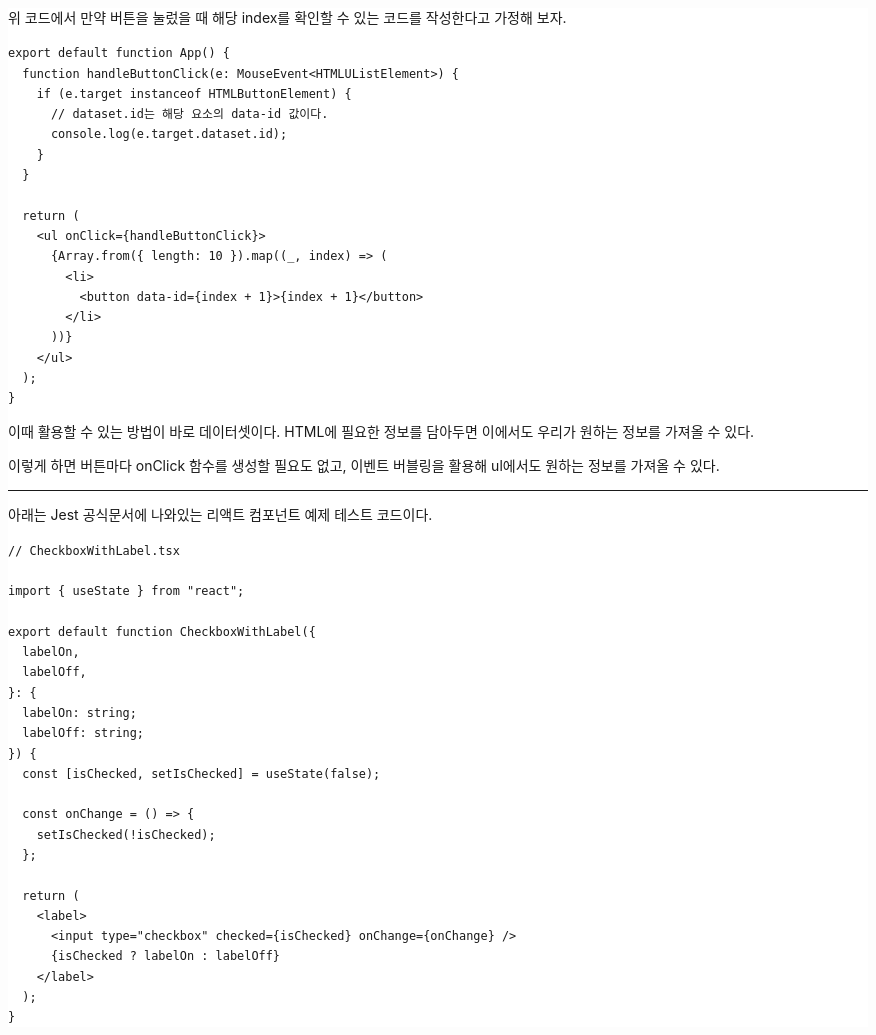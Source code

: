 위 코드에서 만약 버튼을 눌렀을 때 해당 index를 확인할 수 있는 코드를 작성한다고 가정해 보자.

```tsx
export default function App() {
  function handleButtonClick(e: MouseEvent<HTMLUListElement>) {
    if (e.target instanceof HTMLButtonElement) {
      // dataset.id는 해당 요소의 data-id 값이다.
      console.log(e.target.dataset.id);
    }
  }

  return (
    <ul onClick={handleButtonClick}>
      {Array.from({ length: 10 }).map((_, index) => (
        <li>
          <button data-id={index + 1}>{index + 1}</button>
        </li>
      ))}
    </ul>
  );
}
```

이때 활용할 수 있는 방법이 바로 데이터셋이다. HTML에 필요한 정보를 담아두면 이에서도 우리가 원하는 정보를 가져올 수 있다.

이렇게 하면 버튼마다 onClick 함수를 생성할 필요도 없고, 이벤트 버블링을 활용해 ul에서도 원하는 정보를 가져올 수 있다.

---

아래는 Jest 공식문서에 나와있는 리액트 컴포넌트 예제 테스트 코드이다.

```tsx
// CheckboxWithLabel.tsx

import { useState } from "react";

export default function CheckboxWithLabel({
  labelOn,
  labelOff,
}: {
  labelOn: string;
  labelOff: string;
}) {
  const [isChecked, setIsChecked] = useState(false);

  const onChange = () => {
    setIsChecked(!isChecked);
  };

  return (
    <label>
      <input type="checkbox" checked={isChecked} onChange={onChange} />
      {isChecked ? labelOn : labelOff}
    </label>
  );
}
```
